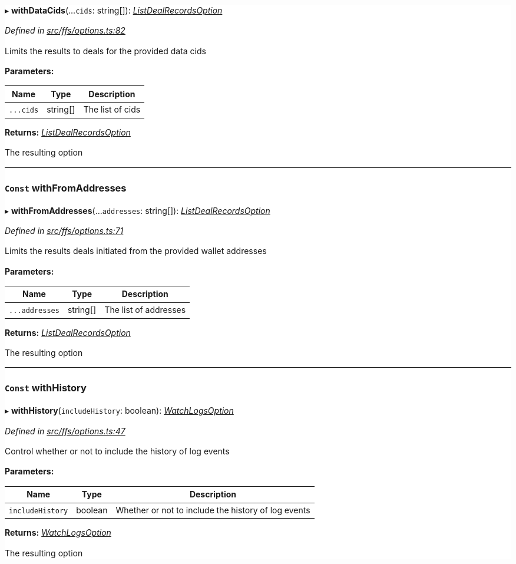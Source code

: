 ▸ **withDataCids**(...`cids`: string[]): *[ListDealRecordsOption](_ffs_options_.md#listdealrecordsoption)*

*Defined in [src/ffs/options.ts:82](https://github.com/textileio/js-powergate-client/blob/master/src/ffs/options.ts#L82)*

Limits the results to deals for the provided data cids

**Parameters:**

Name | Type | Description |
------ | ------ | ------ |
`...cids` | string[] | The list of cids |

**Returns:** *[ListDealRecordsOption](_ffs_options_.md#listdealrecordsoption)*

The resulting option

___

### `Const` withFromAddresses

▸ **withFromAddresses**(...`addresses`: string[]): *[ListDealRecordsOption](_ffs_options_.md#listdealrecordsoption)*

*Defined in [src/ffs/options.ts:71](https://github.com/textileio/js-powergate-client/blob/master/src/ffs/options.ts#L71)*

Limits the results deals initiated from the provided wallet addresses

**Parameters:**

Name | Type | Description |
------ | ------ | ------ |
`...addresses` | string[] | The list of addresses |

**Returns:** *[ListDealRecordsOption](_ffs_options_.md#listdealrecordsoption)*

The resulting option

___

### `Const` withHistory

▸ **withHistory**(`includeHistory`: boolean): *[WatchLogsOption](_ffs_options_.md#watchlogsoption)*

*Defined in [src/ffs/options.ts:47](https://github.com/textileio/js-powergate-client/blob/master/src/ffs/options.ts#L47)*

Control whether or not to include the history of log events

**Parameters:**

Name | Type | Description |
------ | ------ | ------ |
`includeHistory` | boolean | Whether or not to include the history of log events |

**Returns:** *[WatchLogsOption](_ffs_options_.md#watchlogsoption)*

The resulting option
